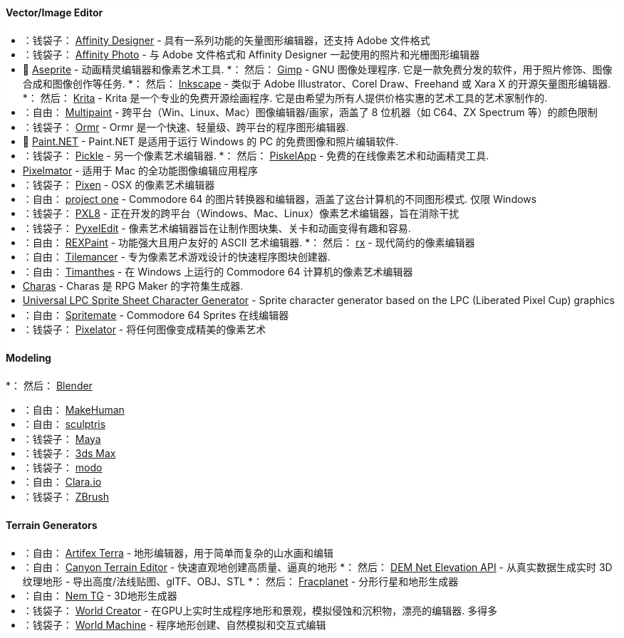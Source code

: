 #### Vector/Image Editor

* ：钱袋子： [Affinity Designer](https://affinity.serif.com/de/designer) - 具有一系列功能的矢量图形编辑器，还支持 Adob​​e 文件格式
* ：钱袋子： [Affinity Photo](https://affinity.serif.com/de/photo) - 与 Adob​​e 文件格式和 Affinity Designer 一起使用的照片和光栅图形编辑器
* :money_with_wings: [Aseprite](http://www.aseprite.org/) - 动画精灵编辑器和像素艺术工具.
*： 然后： [Gimp](http://www.gimp.org/)  - GNU 图像处理程序. 它是一款免费分发的软件，用于照片修饰、图像合成和图像创作等任务.
*： 然后： [Inkscape](https://inkscape.org/en/) - 类似于 Adob​​e Illustrator、Corel Draw、Freehand 或 Xara X 的开源矢量图形编辑器.
*： 然后： [Krita](https://krita.org/)  - Krita 是一个专业的免费开源绘画程序. 它是由希望为所有人提供价格实惠的艺术工具的艺术家制作的.
* ：自由： [Multipaint](http://multipaint.kameli.net) - 跨平台（Win、Linux、Mac）图像编辑器/画家，涵盖了 8 位机器（如 C64、ZX Spectrum 等）的颜色限制
* ：钱袋子： [Ormr](http://thebloomapp.com) - Ormr 是一个快速、轻量级、跨平台的程序图形编辑器.
* :money_with_wings: [Paint.NET](http://www.getpaint.net/) - Paint.NET 是适用于运行 Windows 的 PC 的免费图像和照片编辑软件.
* ：钱袋子： [Pickle](http://www.pickleeditor.com/) - 另一个像素艺术编辑器.
*： 然后： [PiskelApp](http://www.piskelapp.com/) - 免费的在线像素艺术和动画精灵工具.
* [Pixelmator](http://www.pixelmator.com) - 适用于 Mac 的全功能图像编辑应用程序
* ：钱袋子： [Pixen](https://github.com/Pixen/Pixen) - OSX 的像素艺术编辑器
* ：自由： [project one](http://p1.untergrund.net)  - Commodore 64 的图片转换器和编辑器，涵盖了这台计算机的不同图形模式. 仅限 Windows
* ：钱袋子： [PXL8](http://www.pxl8.it) - 正在开发的跨平台（Windows、Mac、Linux）像素艺术编辑器，旨在消除干扰
* ：钱袋子： [PyxelEdit](http://pyxeledit.com/) - 像素艺术编辑器旨在让制作图块集、关卡和动画变得有趣和容易.
* ：自由： [REXPaint](https://www.gridsagegames.com/rexpaint/) - 功能强大且用户友好的 ASCII 艺术编辑器.
*： 然后： [rx](https://rx.cloudhead.io/) - 现代简约的像素编辑器
* ：自由： [Tilemancer](https://led.itch.io/tilemancer) - 专为像素艺术游戏设计的快速程序图块创建器.
* ：自由： [Timanthes](http://csdb.dk/release/?id=75871) - 在 Windows 上运行的 Commodore 64 计算机的像素艺术编辑器
* [Charas](http://charas-project.net/index.php) - Charas 是 RPG Maker 的字符集生成器.
* [Universal LPC Sprite Sheet Character Generator](http://gaurav.munjal.us/Universal-LPC-Spritesheet-Character-Generator) - Sprite character generator based on the LPC (Liberated Pixel Cup) graphics
* ：自由： [Spritemate](http://www.spritemate.com) - Commodore 64 Sprites 在线编辑器
* ：钱袋子： [Pixelator](http://pixelatorapp.com) - 将任何图像变成精美的像素艺术

#### Modeling

*： 然后： [Blender](http://www.blender.org/)
* ：自由： [MakeHuman](http://www.makehumancommunity.org/)
* ：自由： [sculptris](http://pixologic.com/sculptris/)
* ：钱袋子： [Maya](http://www.autodesk.com/products/maya/overview)
* ：钱袋子： [3ds Max](http://www.autodesk.com/products/3ds-max/overview)
* ：钱袋子： [modo](https://www.foundry.com/products/modo)
* ：自由： [Clara.io](https://clara.io/)
* ：钱袋子： [ZBrush](http://pixologic.com/)

#### Terrain Generators

* ：自由： [Artifex Terra](http://www.artifexterra.com/) - 地形编辑器，用于简单而复杂的山水画和编辑
* ：自由： [Canyon Terrain Editor](https://entardev.wordpress.com/other-projects/canyon-terrain-editor/) - 快速直观地创建高质量、逼真的地形
*： 然后： [DEM Net Elevation API](https://elevationapi.com) - 从真实数据生成实时 3D 纹理地形 - 导出高度/法线贴图、glTF、OBJ、STL
*： 然后： [Fracplanet](https://sourceforge.net/projects/fracplanet/) - 分形行星和地形生成器
* ：自由： [Nem TG](http://nemesis.thewavelength.net/index.php?p=8) - 3D地形生成器
* ：钱袋子： [World Creator](https://www.world-creator.com/)  - 在GPU上实时生成程序地形和景观，模拟侵蚀和沉积物，漂亮的编辑器. 多得多
* ：钱袋子： [World Machine](http://www.world-machine.com/) - 程序地形创建、自然模拟和交互式编辑
